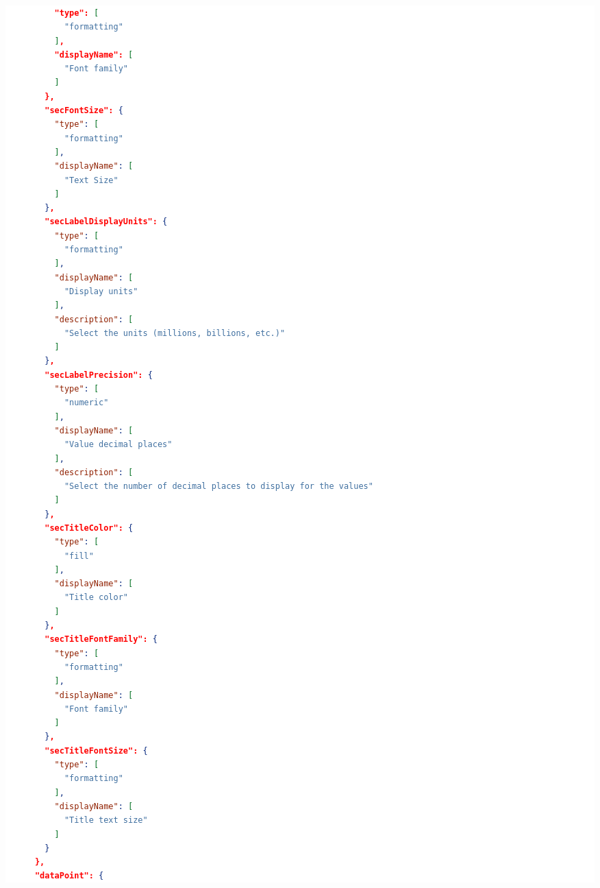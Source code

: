 ```json
          "type": [
            "formatting"
          ],
          "displayName": [
            "Font family"
          ]
        },
        "secFontSize": {
          "type": [
            "formatting"
          ],
          "displayName": [
            "Text Size"
          ]
        },
        "secLabelDisplayUnits": {
          "type": [
            "formatting"
          ],
          "displayName": [
            "Display units"
          ],
          "description": [
            "Select the units (millions, billions, etc.)"
          ]
        },
        "secLabelPrecision": {
          "type": [
            "numeric"
          ],
          "displayName": [
            "Value decimal places"
          ],
          "description": [
            "Select the number of decimal places to display for the values"
          ]
        },
        "secTitleColor": {
          "type": [
            "fill"
          ],
          "displayName": [
            "Title color"
          ]
        },
        "secTitleFontFamily": {
          "type": [
            "formatting"
          ],
          "displayName": [
            "Font family"
          ]
        },
        "secTitleFontSize": {
          "type": [
            "formatting"
          ],
          "displayName": [
            "Title text size"
          ]
        }
      },
      "dataPoint": {
```